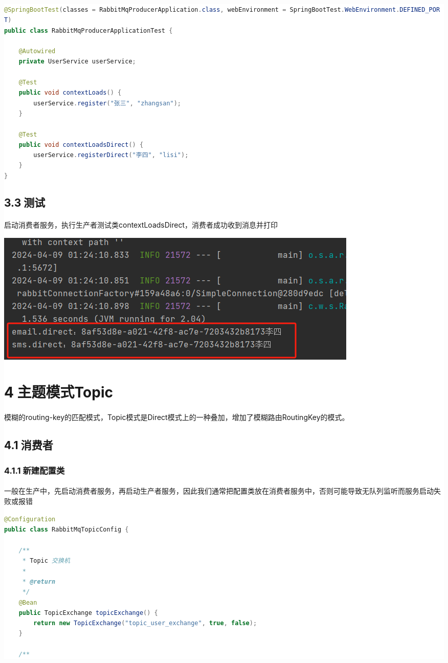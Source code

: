 ~~~java
@SpringBootTest(classes = RabbitMqProducerApplication.class, webEnvironment = SpringBootTest.WebEnvironment.DEFINED_PORT)
public class RabbitMqProducerApplicationTest {

    @Autowired
    private UserService userService;

    @Test
    public void contextLoads() {
        userService.register("张三", "zhangsan");
    }

    @Test
    public void contextLoadsDirect() {
        userService.registerDirect("李四", "lisi");
    }
}
~~~

## 3.3 测试

启动消费者服务，执行生产者测试类contextLoadsDirect，消费者成功收到消息并打印

![image-20240409012453141](./assets/20_Spring%20Boot%E6%95%B4%E5%90%88RabbitMQ.assets/image-20240409012453141.png)

# 4 主题模式Topic

模糊的routing-key的匹配模式，Topic模式是Direct模式上的一种叠加，增加了模糊路由RoutingKey的模式。

## 4.1 消费者

### 4.1.1 新建配置类

一般在生产中，先启动消费者服务，再启动生产者服务，因此我们通常把配置类放在消费者服务中，否则可能导致无队列监听而服务启动失败或报错

~~~java
@Configuration
public class RabbitMqTopicConfig {

    /**
     * Topic 交换机
     *
     * @return
     */
    @Bean
    public TopicExchange topicExchange() {
        return new TopicExchange("topic_user_exchange", true, false);
    }

    /**
~~~